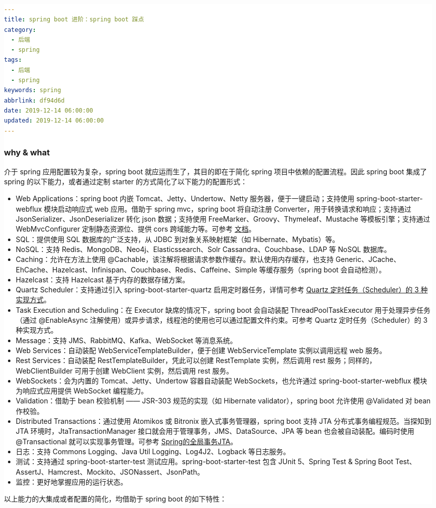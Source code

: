 ```yaml
---
title: spring boot 进阶：spring boot 踩点
category:
  - 后端
  - spring
tags:
  - 后端
  - spring
keywords: spring
abbrlink: df94d6d
date: 2019-12-14 06:00:00
updated: 2019-12-14 06:00:00
---
```


### why & what

介于 spring 应用配置较为复杂，spring boot 就应运而生了，其目的即在于简化 spring 项目中依赖的配置流程。因此 spring boot 集成了 spring 的以下能力，或者通过定制 starter 的方式简化了以下能力的配置形式：

* Web Applications：spring boot 内嵌 Tomcat、Jetty、Undertow、Netty 服务器，便于一键启动；支持使用 spring-boot-starter-webflux 模块启动响应式 web 应用。借助于 spring mvc，spring boot 将自动注册 Converter，用于转换请求和响应；支持通过 JsonSerializer、JsonDeserializer 转化 json 数据；支持使用 FreeMarker、Groovy、Thymeleaf、Mustache 等模板引擎；支持通过 WebMvcConfigurer 定制静态资源位、提供 cors 跨域能力等。可参考 [文档](https://docs.spring.io/spring-boot/docs/2.2.1.RELEASE/reference/html/spring-boot-features.html#boot-features-spring-mvc)。
* SQL：提供使用 SQL 数据库的广泛支持，从 JDBC 到对象关系映射框架（如 Hibernate、Mybatis）等。
* NoSQL：支持 Redis、MongoDB、Neo4j、Elasticssearch、Solr Cassandra、Couchbase、LDAP 等 NoSQL 数据库。
* Caching：允许在方法上使用 @Cachable，该注解将根据请求参数作缓存。默认使用内存缓存，也支持 Generic、JCache、EhCache、Hazelcast、Infinispan、Couchbase、Redis、Caffeine、Simple 等缓存服务（spring boot 会自动检测）。
* Hazelcast：支持 Hazelcast 基于内存的数据存储方案。
* Quartz Scheduler：支持通过引入 spring-boot-starter-quartz 启用定时器任务，详情可参考 [Quartz 定时任务（Scheduler）的 3 种实现方式](https://blog.csdn.net/jiangyu1013/article/details/81111898)。
* Task Execution and Scheduling：在 Executor 缺席的情况下，spring boot 会自动装配 ThreadPoolTaskExecutor 用于处理异步任务（通过 @EnableAsync 注解使用）或异步请求，线程池的使用也可以通过配置文件约束。可参考 Quartz 定时任务（Scheduler）的 3 种实现方式。
* Message：支持 JMS、RabbitMQ、Kafka、WebSocket 等消息系统。
* Web Services：自动装配 WebServiceTemplateBuilder，便于创建 WebServiceTemplate 实例以调用远程 web 服务。
* Rest Services：自动装配 RestTemplateBuilder，凭此可以创建 RestTemplate 实例，然后调用 rest 服务；同样的，WebClientBuilder 可用于创建 WebClient 实例，然后调用 rest 服务。
* WebSockets：会为内置的 Tomcat、Jetty、Undertow 容器自动装配 WebSockets，也允许通过 spring-boot-starter-webflux 模块为响应式应用提供 WebSocket 编程能力。
* Validation：借助于 bean 校验机制 —— JSR-303 规范的实现（如 Hibernate validator），spring boot 允许使用 @Validated 对 bean 作校验。
* Distributed Transactions：通过使用 Atomikos 或 Bitronix 嵌入式事务管理器，spring boot 支持 JTA 分布式事务编程规范。当探知到 JTA 环境时，JtaTransactionManager 接口就会用于管理事务，JMS、DataSource、JPA 等 bean 也会被自动装配。编码时使用 @Transactional 就可以实现事务管理。可参考 [Spring的全局事务JTA](https://www.jianshu.com/p/3938e7172443)。
* 日志：支持 Commons Logging、Java Util Logging、Log4J2、Logback 等日志服务。
* 测试：支持通过 spring-boot-starter-test 测试应用。spring-boot-starter-test 包含 JUnit 5、Spring Test & Spring Boot Test、AssertJ、Hamcrest、Mockito、JSONassert、JsonPath。
* 监控：更好地掌握应用的运行状态。

以上能力的大集成或者配置的简化，均借助于 spring boot 的如下特性：
